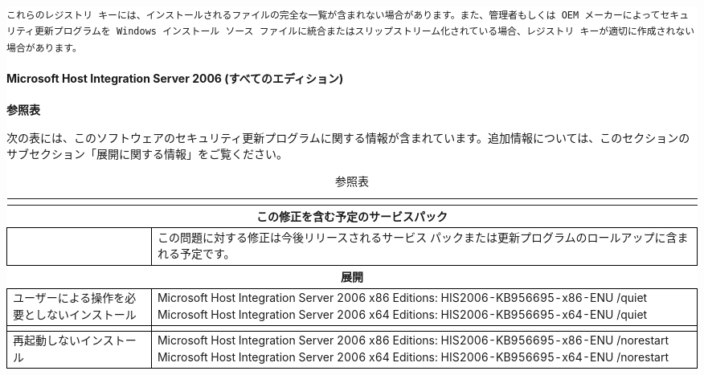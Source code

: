     これらのレジストリ キーには、インストールされるファイルの完全な一覧が含まれない場合があります。また、管理者もしくは OEM メーカーによってセキュリティ更新プログラムを Windows インストール ソース ファイルに統合またはスリップストリーム化されている場合、レジストリ キーが適切に作成されない場合があります。

#### Microsoft Host Integration Server 2006 (すべてのエディション)

**参照表**

次の表には、このソフトウェアのセキュリティ更新プログラムに関する情報が含まれています。追加情報については、このセクションのサブセクション「展開に関する情報」をご覧ください。

<table class="dataTable">
<caption>
参照表
</caption>
<tr class="thead">
<th>
</th>
<th>
</th>
</tr>
<tr>
<th colspan="2">
この修正を含む予定のサービスパック
</th>
</tr>
<tr>
<td style="border:1px solid black;">
</td>
<td style="border:1px solid black;">
この問題に対する修正は今後リリースされるサービス パックまたは更新プログラムのロールアップに含まれる予定です。
</td>
</tr>
<tr>
<th colspan="2">
展開
</th>
</tr>
<tr class="alternateRow">
<td style="border:1px solid black;">
ユーザーによる操作を必要としないインストール
</td>
<td style="border:1px solid black;">
Microsoft Host Integration Server 2006 x86 Editions:  
HIS2006-KB956695-x86-ENU /quiet  
Microsoft Host Integration Server 2006 x64 Editions:  
HIS2006-KB956695-x64-ENU /quiet

</td>
</tr>
<tr>
<td style="border:1px solid black;">
</td>
<td style="border:1px solid black;">
</td>
</tr>
<tr class="alternateRow">
<td style="border:1px solid black;">
再起動しないインストール
</td>
<td style="border:1px solid black;">
Microsoft Host Integration Server 2006 x86 Editions:  
HIS2006-KB956695-x86-ENU /norestart  
Microsoft Host Integration Server 2006 x64 Editions:  
HIS2006-KB956695-x64-ENU /norestart
